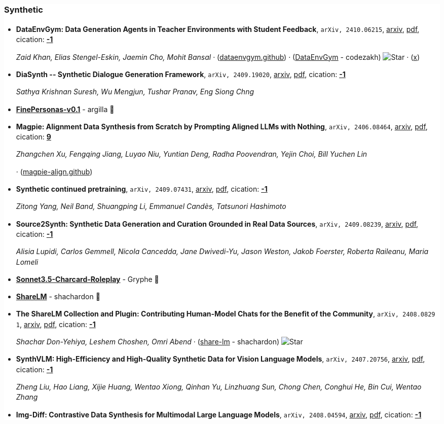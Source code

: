 ### Synthetic 
- **DataEnvGym: Data Generation Agents in Teacher Environments with Student
  Feedback**, `arXiv, 2410.06215`, [arxiv](http://arxiv.org/abs/2410.06215v1), [pdf](http://arxiv.org/pdf/2410.06215v1.pdf), cication: [**-1**](None)

	 *Zaid Khan, Elias Stengel-Eskin, Jaemin Cho, Mohit Bansal* · ([dataenvgym.github](https://dataenvgym.github.io/)) · ([DataEnvGym](https://github.com/codezakh/DataEnvGym) - codezakh) ![Star](https://img.shields.io/github/stars/codezakh/DataEnvGym.svg?style=social&label=Star) · ([x](https://x.com/codezakh/status/1844064267999531151))
- **DiaSynth -- Synthetic Dialogue Generation Framework**, `arXiv, 2409.19020`, [arxiv](http://arxiv.org/abs/2409.19020v1), [pdf](http://arxiv.org/pdf/2409.19020v1.pdf), cication: [**-1**](None)

	 *Sathya Krishnan Suresh, Wu Mengjun, Tushar Pranav, Eng Siong Chng*
- [**FinePersonas-v0.1**](https://huggingface.co/datasets/argilla/FinePersonas-v0.1?row=9) - argilla 🤗
- **Magpie: Alignment Data Synthesis from Scratch by Prompting Aligned LLMs
  with Nothing**, `arXiv, 2406.08464`, [arxiv](http://arxiv.org/abs/2406.08464v2), [pdf](http://arxiv.org/pdf/2406.08464v2.pdf), cication: [**9**](https://scholar.google.com/scholar?cites=15774191660364799148&as_sdt=2005&sciodt=0,5&hl=en&oe=ASCII)

	 *Zhangchen Xu, Fengqing Jiang, Luyao Niu, Yuntian Deng, Radha Poovendran, Yejin Choi, Bill Yuchen Lin*

	 · ([magpie-align.github](https://magpie-align.github.io/))
- **Synthetic continued pretraining**, `arXiv, 2409.07431`, [arxiv](http://arxiv.org/abs/2409.07431v1), [pdf](http://arxiv.org/pdf/2409.07431v1.pdf), cication: [**-1**](None)

	 *Zitong Yang, Neil Band, Shuangping Li, Emmanuel Candès, Tatsunori Hashimoto*
- **Source2Synth: Synthetic Data Generation and Curation Grounded in Real
  Data Sources**, `arXiv, 2409.08239`, [arxiv](http://arxiv.org/abs/2409.08239v1), [pdf](http://arxiv.org/pdf/2409.08239v1.pdf), cication: [**-1**](None)

	 *Alisia Lupidi, Carlos Gemmell, Nicola Cancedda, Jane Dwivedi-Yu, Jason Weston, Jakob Foerster, Roberta Raileanu, Maria Lomeli*
- [**Sonnet3.5-Charcard-Roleplay**](https://huggingface.co/datasets/Gryphe/Sonnet3.5-Charcard-Roleplay) - Gryphe 🤗
- [**ShareLM**](https://huggingface.co/datasets/shachardon/ShareLM?row=7) - shachardon 🤗
- **The ShareLM Collection and Plugin: Contributing Human-Model Chats for
  the Benefit of the Community**, `arXiv, 2408.08291`, [arxiv](http://arxiv.org/abs/2408.08291v1), [pdf](http://arxiv.org/pdf/2408.08291v1.pdf), cication: [**-1**](None)

	 *Shachar Don-Yehiya, Leshem Choshen, Omri Abend* · ([share-lm](https://github.com/shachardon/share-lm) - shachardon) ![Star](https://img.shields.io/github/stars/shachardon/share-lm.svg?style=social&label=Star)
- **SynthVLM: High-Efficiency and High-Quality Synthetic Data for Vision
  Language Models**, `arXiv, 2407.20756`, [arxiv](http://arxiv.org/abs/2407.20756v2), [pdf](http://arxiv.org/pdf/2407.20756v2.pdf), cication: [**-1**](None)

	 *Zheng Liu, Hao Liang, Xijie Huang, Wentao Xiong, Qinhan Yu, Linzhuang Sun, Chong Chen, Conghui He, Bin Cui, Wentao Zhang*
- **Img-Diff: Contrastive Data Synthesis for Multimodal Large Language
  Models**, `arXiv, 2408.04594`, [arxiv](http://arxiv.org/abs/2408.04594v1), [pdf](http://arxiv.org/pdf/2408.04594v1.pdf), cication: [**-1**](None)
